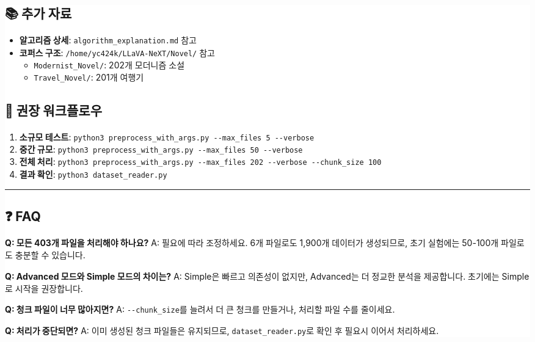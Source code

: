## 📚 추가 자료

- **알고리즘 상세**: `algorithm_explanation.md` 참고
- **코퍼스 구조**: `/home/yc424k/LLaVA-NeXT/Novel/` 참고
  - `Modernist_Novel/`: 202개 모더니즘 소설
  - `Travel_Novel/`: 201개 여행기

## 🎯 권장 워크플로우

1. **소규모 테스트**: `python3 preprocess_with_args.py --max_files 5 --verbose`
2. **중간 규모**: `python3 preprocess_with_args.py --max_files 50 --verbose`
3. **전체 처리**: `python3 preprocess_with_args.py --max_files 202 --verbose --chunk_size 100`
4. **결과 확인**: `python3 dataset_reader.py`

---

## ❓ FAQ

**Q: 모든 403개 파일을 처리해야 하나요?**
A: 필요에 따라 조정하세요. 6개 파일로도 1,900개 데이터가 생성되므로, 초기 실험에는 50-100개 파일로도 충분할 수 있습니다.

**Q: Advanced 모드와 Simple 모드의 차이는?**
A: Simple은 빠르고 의존성이 없지만, Advanced는 더 정교한 분석을 제공합니다. 초기에는 Simple로 시작을 권장합니다.

**Q: 청크 파일이 너무 많아지면?**
A: `--chunk_size`를 늘려서 더 큰 청크를 만들거나, 처리할 파일 수를 줄이세요.

**Q: 처리가 중단되면?**
A: 이미 생성된 청크 파일들은 유지되므로, `dataset_reader.py`로 확인 후 필요시 이어서 처리하세요.
